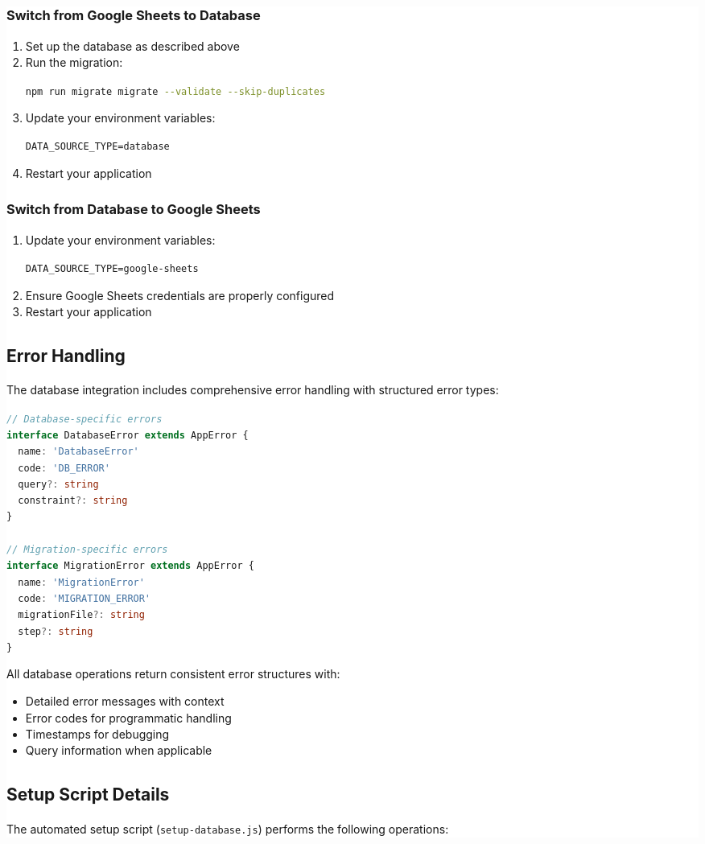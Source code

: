 ### Switch from Google Sheets to Database

1. Set up the database as described above
2. Run the migration:
   ```bash
   npm run migrate migrate --validate --skip-duplicates
   ```
3. Update your environment variables:
   ```env
   DATA_SOURCE_TYPE=database
   ```
4. Restart your application

### Switch from Database to Google Sheets

1. Update your environment variables:
   ```env
   DATA_SOURCE_TYPE=google-sheets
   ```
2. Ensure Google Sheets credentials are properly configured
3. Restart your application

## Error Handling

The database integration includes comprehensive error handling with structured error types:

```typescript
// Database-specific errors
interface DatabaseError extends AppError {
  name: 'DatabaseError'
  code: 'DB_ERROR'
  query?: string
  constraint?: string
}

// Migration-specific errors
interface MigrationError extends AppError {
  name: 'MigrationError'
  code: 'MIGRATION_ERROR'
  migrationFile?: string
  step?: string
}
```

All database operations return consistent error structures with:
- Detailed error messages with context
- Error codes for programmatic handling
- Timestamps for debugging
- Query information when applicable

## Setup Script Details

The automated setup script (`setup-database.js`) performs the following operations:
